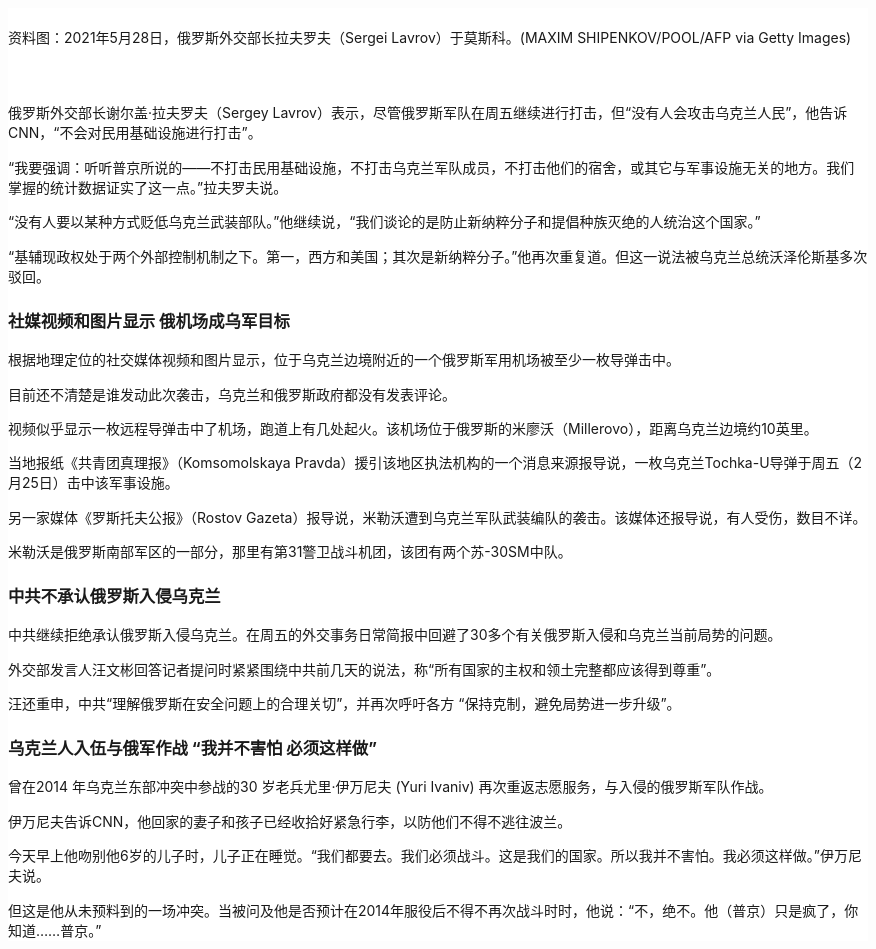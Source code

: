  </ok>
 <br/><figcaption class="wp-caption-text" id="caption-attachment-13604927">
  资料图：2021年5月28日，俄罗斯外交部长拉夫罗夫（Sergei Lavrov）于莫斯科。(MAXIM SHIPENKOV/POOL/AFP via Getty Images)
 </figcaption><br/>
</figure><br/>
<p>
 俄罗斯外交部长谢尔盖·拉夫罗夫（Sergey Lavrov）表示，尽管俄罗斯军队在周五继续进行打击，但“没有人会攻击乌克兰人民”，他告诉CNN，“不会对民用基础设施进行打击”。
</p>
<p>
 “我要强调：听听普京所说的——不打击民用基础设施，不打击乌克兰军队成员，不打击他们的宿舍，或其它与军事设施无关的地方。我们掌握的统计数据证实了这一点。”拉夫罗夫说。
</p>
<p>
 “没有人要以某种方式贬低乌克兰武装部队。”他继续说，“我们谈论的是防止新纳粹分子和提倡种族灭绝的人统治这个国家。”
</p>
<p>
 “基辅现政权处于两个外部控制机制之下。第一，西方和美国；其次是新纳粹分子。”他再次重复道。但这一说法被乌克兰总统沃泽伦斯基多次驳回。
</p>
<h3>
 社媒视频和图片显示 俄机场成乌军目标
</h3>
<p>
 根据地理定位的社交媒体视频和图片显示，位于乌克兰边境附近的一个俄罗斯军用机场被至少一枚导弹击中。
</p>
<p>
 目前还不清楚是谁发动此次袭击，乌克兰和俄罗斯政府都没有发表评论。
</p>
<p>
 视频似乎显示一枚远程导弹击中了机场，跑道上有几处起火。该机场位于俄罗斯的米廖沃（Millerovo），距离乌克兰边境约10英里。
</p>
<p>
 当地报纸《共青团真理报》（Komsomolskaya Pravda）援引该地区执法机构的一个消息来源报导说，一枚乌克兰Tochka-U导弹于周五（2月25日）击中该军事设施。
</p>
<p>
 另一家媒体《罗斯托夫公报》（Rostov Gazeta）报导说，米勒沃遭到乌克兰军队武装编队的袭击。该媒体还报导说，有人受伤，数目不详。
</p>
<p>
 米勒沃是俄罗斯南部军区的一部分，那里有第31警卫战斗机团，该团有两个苏-30SM中队。
</p>
<h3>
 中共不承认俄罗斯入侵乌克兰
</h3>
<p>
 中共继续拒绝承认俄罗斯入侵乌克兰。在周五的外交事务日常简报中回避了30多个有关俄罗斯入侵和乌克兰当前局势的问题。
</p>
<p>
 外交部发言人汪文彬回答记者提问时紧紧围绕中共前几天的说法，称“所有国家的主权和领土完整都应该得到尊重”。
</p>
<p>
 汪还重申，中共“理解俄罗斯在安全问题上的合理关切”，并再次呼吁各方 “保持克制，避免局势进一步升级”。
</p>
<h3>
 乌克兰人入伍与俄军作战 “我并不害怕 必须这样做”
</h3>
<p>
 曾在2014 年乌克兰东部冲突中参战的30 岁老兵尤里·伊万尼夫 (Yuri Ivaniv) 再次重返志愿服务，与入侵的俄罗斯军队作战。
</p>
<p>
 伊万尼夫告诉CNN，他回家的妻子和孩子已经收拾好紧急行李，以防他们不得不逃往波兰。
</p>
<p>
 今天早上他吻别他6岁的儿子时，儿子正在睡觉。“我们都要去。我们必须战斗。这是我们的国家。所以我并不害怕。我必须这样做。”伊万尼夫说。
</p>
<p>
 但这是他从未预料到的一场冲突。当被问及他是否预计在2014年服役后不得不再次战斗时时，他说：“不，绝不。他（普京）只是疯了，你知道……普京。”